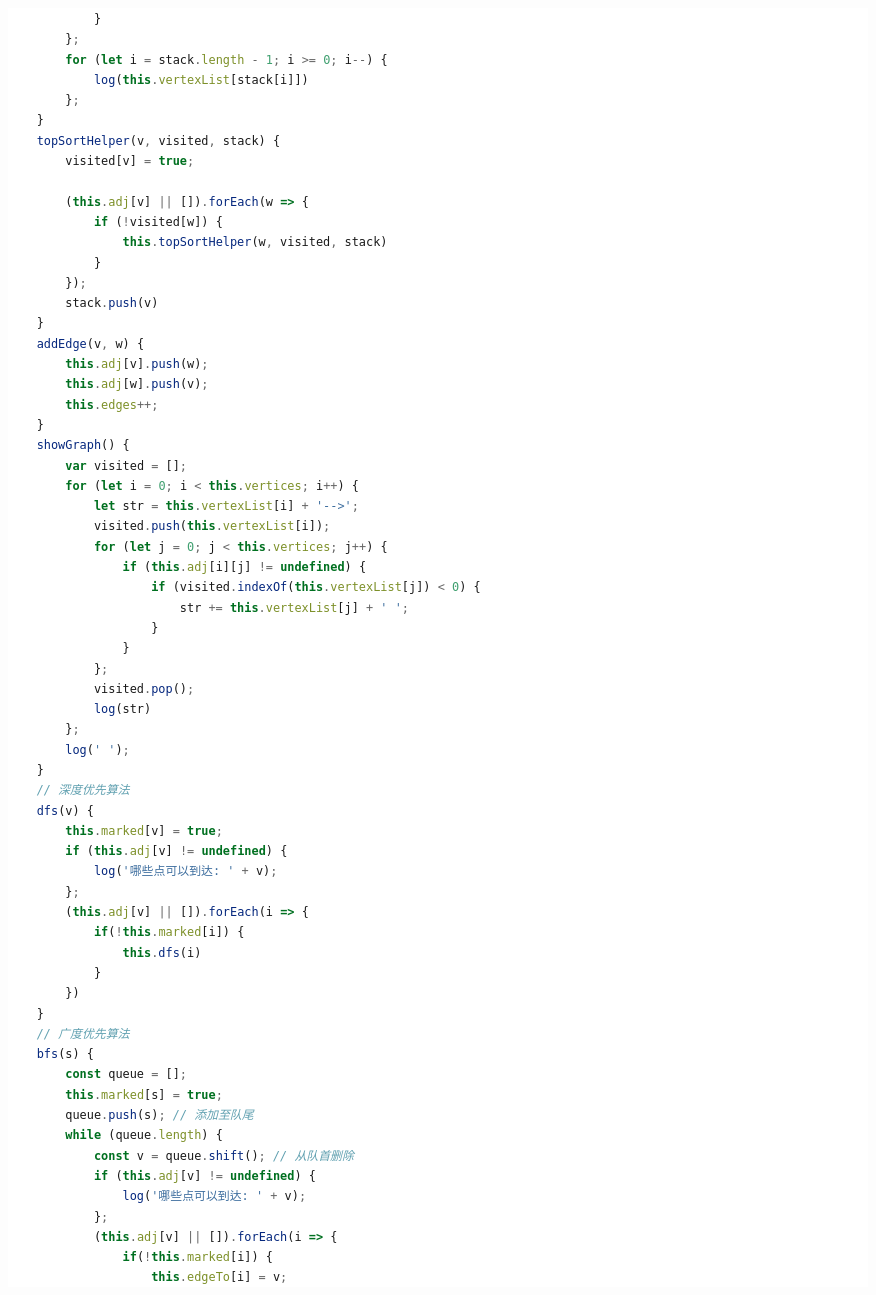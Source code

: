 ```js
            }
        };
        for (let i = stack.length - 1; i >= 0; i--) {
            log(this.vertexList[stack[i]])
        };
    }
    topSortHelper(v, visited, stack) {
        visited[v] = true;

        (this.adj[v] || []).forEach(w => {
            if (!visited[w]) {
                this.topSortHelper(w, visited, stack)
            }
        });
        stack.push(v)
    }
    addEdge(v, w) {
        this.adj[v].push(w);
        this.adj[w].push(v);
        this.edges++;
    }
    showGraph() {
        var visited = [];
        for (let i = 0; i < this.vertices; i++) {
            let str = this.vertexList[i] + '-->';
            visited.push(this.vertexList[i]);
            for (let j = 0; j < this.vertices; j++) {
                if (this.adj[i][j] != undefined) {
                    if (visited.indexOf(this.vertexList[j]) < 0) {
                        str += this.vertexList[j] + ' ';
                    }
                }
            };
            visited.pop();
            log(str)
        };
        log(' ');
    }
    // 深度优先算法
    dfs(v) {
        this.marked[v] = true;
        if (this.adj[v] != undefined) {
            log('哪些点可以到达: ' + v);
        };
        (this.adj[v] || []).forEach(i => {
            if(!this.marked[i]) {
                this.dfs(i)
            }
        })
    }
    // 广度优先算法
    bfs(s) {
        const queue = [];
        this.marked[s] = true;
        queue.push(s); // 添加至队尾
        while (queue.length) {
            const v = queue.shift(); // 从队首删除
            if (this.adj[v] != undefined) {
                log('哪些点可以到达: ' + v);
            };
            (this.adj[v] || []).forEach(i => {
                if(!this.marked[i]) {
                    this.edgeTo[i] = v;
```